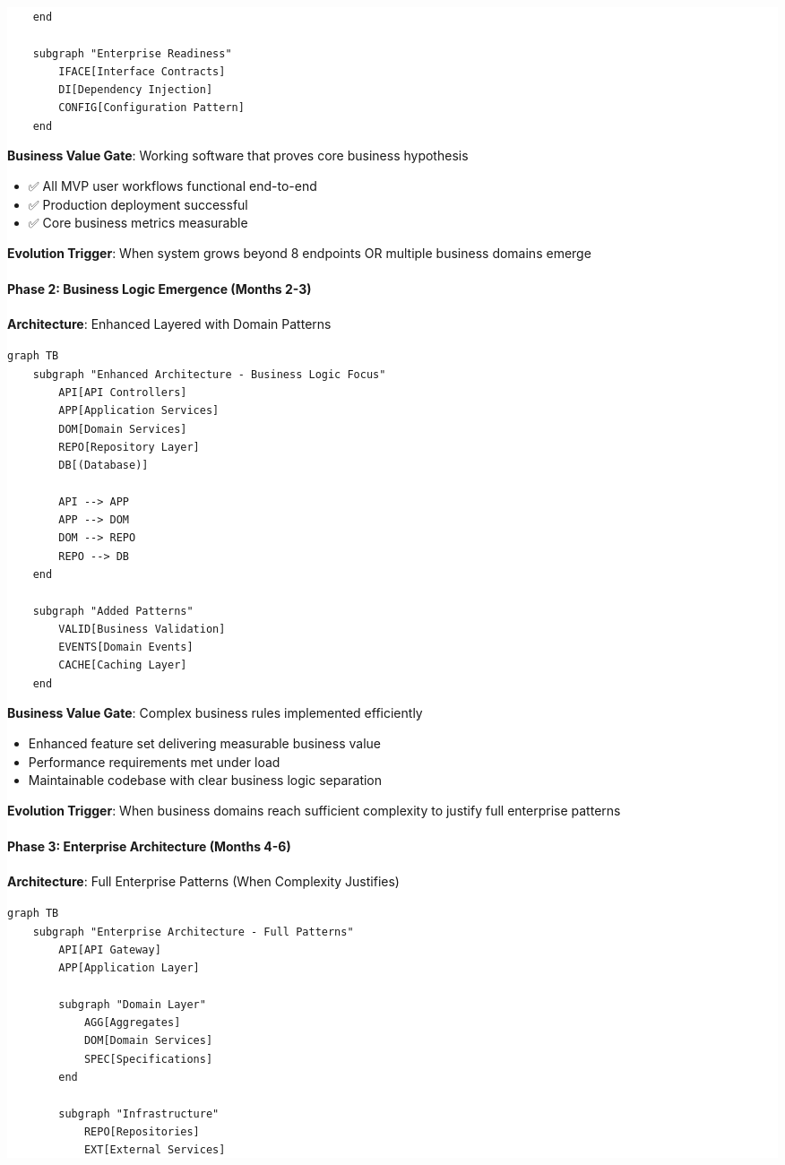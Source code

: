 ```mermaid
    end
    
    subgraph "Enterprise Readiness"
        IFACE[Interface Contracts]
        DI[Dependency Injection]
        CONFIG[Configuration Pattern]
    end
```

**Business Value Gate**: Working software that proves core business hypothesis
- ✅ All MVP user workflows functional end-to-end
- ✅ Production deployment successful
- ✅ Core business metrics measurable

**Evolution Trigger**: When system grows beyond 8 endpoints OR multiple business domains emerge

#### Phase 2: Business Logic Emergence (Months 2-3)
**Architecture**: Enhanced Layered with Domain Patterns
```mermaid
graph TB
    subgraph "Enhanced Architecture - Business Logic Focus"
        API[API Controllers]
        APP[Application Services]
        DOM[Domain Services]
        REPO[Repository Layer]
        DB[(Database)]
        
        API --> APP
        APP --> DOM
        DOM --> REPO
        REPO --> DB
    end
    
    subgraph "Added Patterns"
        VALID[Business Validation]
        EVENTS[Domain Events]
        CACHE[Caching Layer]
    end
```

**Business Value Gate**: Complex business rules implemented efficiently
- Enhanced feature set delivering measurable business value
- Performance requirements met under load
- Maintainable codebase with clear business logic separation

**Evolution Trigger**: When business domains reach sufficient complexity to justify full enterprise patterns

#### Phase 3: Enterprise Architecture (Months 4-6)
**Architecture**: Full Enterprise Patterns (When Complexity Justifies)
```mermaid
graph TB
    subgraph "Enterprise Architecture - Full Patterns"
        API[API Gateway]
        APP[Application Layer]
        
        subgraph "Domain Layer"
            AGG[Aggregates]
            DOM[Domain Services]
            SPEC[Specifications]
        end
        
        subgraph "Infrastructure"
            REPO[Repositories]
            EXT[External Services]
```